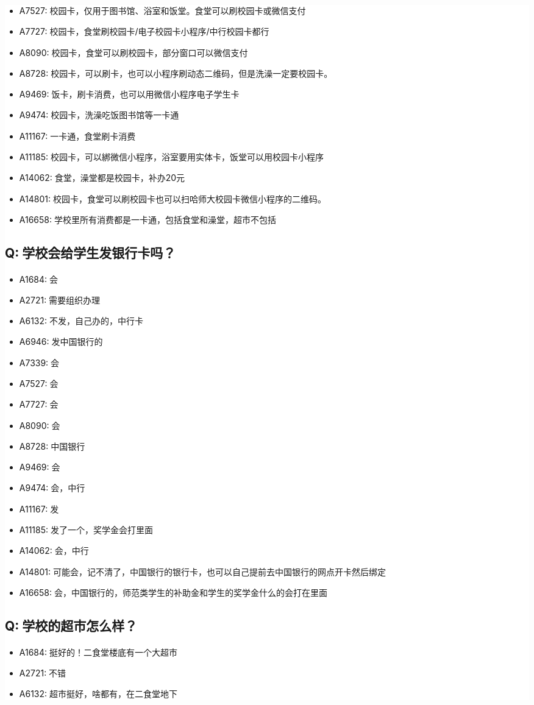 - A7527: 校园卡，仅用于图书馆、浴室和饭堂。食堂可以刷校园卡或微信支付

- A7727: 校园卡，食堂刷校园卡/电子校园卡小程序/中行校园卡都行

- A8090: 校园卡，食堂可以刷校园卡，部分窗口可以微信支付

- A8728: 校园卡，可以刷卡，也可以小程序刷动态二维码，但是洗澡一定要校园卡。

- A9469: 饭卡，刷卡消费，也可以用微信小程序电子学生卡

- A9474: 校园卡，洗澡吃饭图书馆等一卡通

- A11167: 一卡通，食堂刷卡消费

- A11185: 校园卡，可以綁微信小程序，浴室要用实体卡，饭堂可以用校园卡小程序

- A14062: 食堂，澡堂都是校园卡，补办20元

- A14801: 校园卡，食堂可以刷校园卡也可以扫哈师大校园卡微信小程序的二维码。

- A16658: 学校里所有消费都是一卡通，包括食堂和澡堂，超市不包括

## Q: 学校会给学生发银行卡吗？

- A1684: 会

- A2721: 需要组织办理

- A6132: 不发，自己办的，中行卡

- A6946: 发中国银行的

- A7339: 会

- A7527: 会

- A7727: 会

- A8090: 会

- A8728: 中国银行

- A9469: 会

- A9474: 会，中行

- A11167: 发

- A11185: 发了一个，奖学金会打里面

- A14062: 会，中行

- A14801: 可能会，记不清了，中国银行的银行卡，也可以自己提前去中国银行的网点开卡然后绑定

- A16658: 会，中国银行的，师范类学生的补助金和学生的奖学金什么的会打在里面

## Q: 学校的超市怎么样？

- A1684: 挺好的！二食堂楼底有一个大超市

- A2721: 不错

- A6132: 超市挺好，啥都有，在二食堂地下
